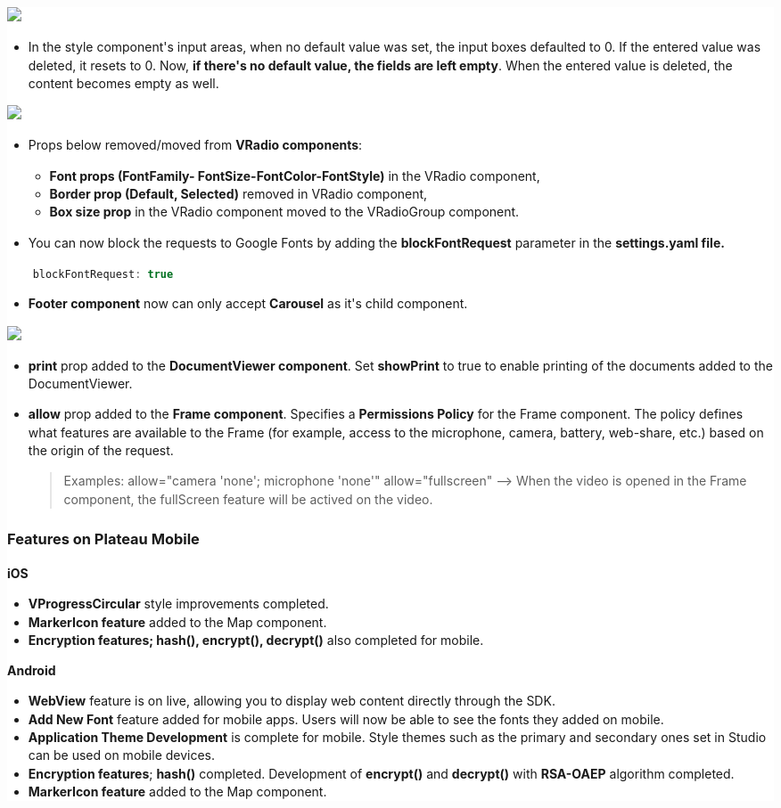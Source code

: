 <img src="https://stechq.github.io/cdn/release/notes/plateau-studio/plateau-web/release-notes/v1.11.0/positionComp.gif" width="640" />

- In the style component's input areas, when no default value was set, the input boxes defaulted to 0. If the entered value was deleted, it resets to 0. Now, **if there's no default value, the fields are left empty**. When the entered value is deleted, the content becomes empty as well.

<img src="https://stechq.github.io/cdn/release/notes/plateau-studio/plateau-web/release-notes/v1.11.0/inputFields.gif" width="640" />

- Props below removed/moved from **VRadio components**: 
  - **Font props (FontFamily- FontSize-FontColor-FontStyle)** in the VRadio component,
  - **Border prop (Default, Selected)** removed in VRadio component,
  - **Box size prop** in the VRadio component moved to the VRadioGroup component.
    
- You can now block the requests to Google Fonts by adding the **blockFontRequest** parameter in the **settings.yaml file.**


```ts
    blockFontRequest: true
```


- **Footer component** now can only accept **Carousel** as it's child component.
<img src="https://stechq.github.io/cdn/release/notes/plateau-studio/plateau-web/release-notes/v1.11.0/VFooter.gif" width="640" />

- **print** prop added to the **DocumentViewer component**. Set **showPrint** to true to enable printing of the documents added to the DocumentViewer.

- **allow** prop added to the **Frame component**. Specifies a **Permissions Policy** for the Frame component. The policy defines what features are available to the Frame (for example, access to the microphone, camera, battery, web-share, etc.) based on the origin of the request.
    > Examples:
    > allow="camera 'none'; microphone 'none'"
    > allow="fullscreen" --> When the video is opened in the Frame component, the fullScreen feature will be actived on the video.


 
 

### Features on Plateau Mobile

**iOS**

- **VProgressCircular** style improvements completed.
- **MarkerIcon feature** added to the Map component.
- **Encryption features; hash(), encrypt(), decrypt()** also completed for mobile.

**Android**

- **WebView** feature is on live, allowing you to display web content directly through the SDK.
- **Add New Font** feature added for mobile apps. Users will now be able to see the fonts they added on mobile.
- **Application Theme Development** is complete for mobile. Style themes such as the primary and secondary ones set in Studio can be used on mobile devices.
- **Encryption features**; **hash()** completed. Development of **encrypt()** and **decrypt()** with **RSA-OAEP** algorithm completed.
- **MarkerIcon feature** added to the Map component.
